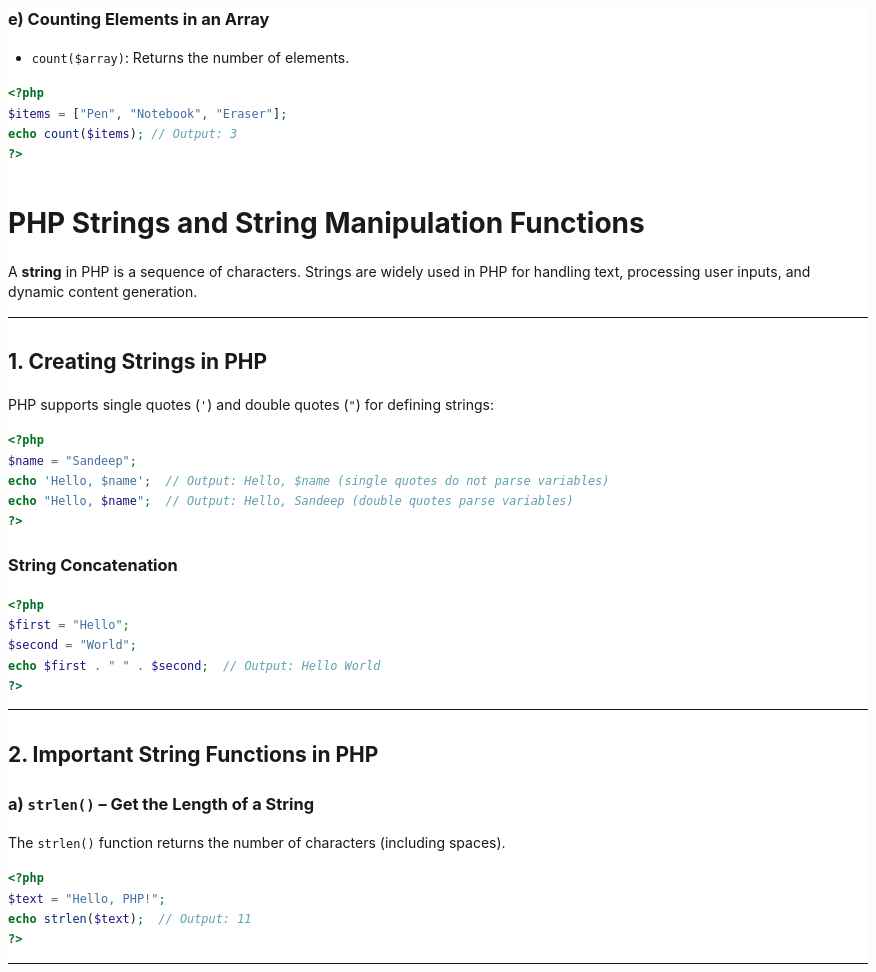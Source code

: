 
### **e) Counting Elements in an Array**  
- `count($array)`: Returns the number of elements.  

```php
<?php
$items = ["Pen", "Notebook", "Eraser"];
echo count($items); // Output: 3
?>
```
# **PHP Strings and String Manipulation Functions**  

A **string** in PHP is a sequence of characters. Strings are widely used in PHP for handling text, processing user inputs, and dynamic content generation.  

---

## **1. Creating Strings in PHP**  

PHP supports single quotes (`'`) and double quotes (`"`) for defining strings:  

```php
<?php
$name = "Sandeep";
echo 'Hello, $name';  // Output: Hello, $name (single quotes do not parse variables)
echo "Hello, $name";  // Output: Hello, Sandeep (double quotes parse variables)
?>
```

### **String Concatenation**  
```php
<?php
$first = "Hello";
$second = "World";
echo $first . " " . $second;  // Output: Hello World
?>
```
---

## **2. Important String Functions in PHP**  

### **a) `strlen()` – Get the Length of a String**  
The `strlen()` function returns the number of characters (including spaces).  

```php
<?php
$text = "Hello, PHP!";
echo strlen($text);  // Output: 11
?>
```

---
